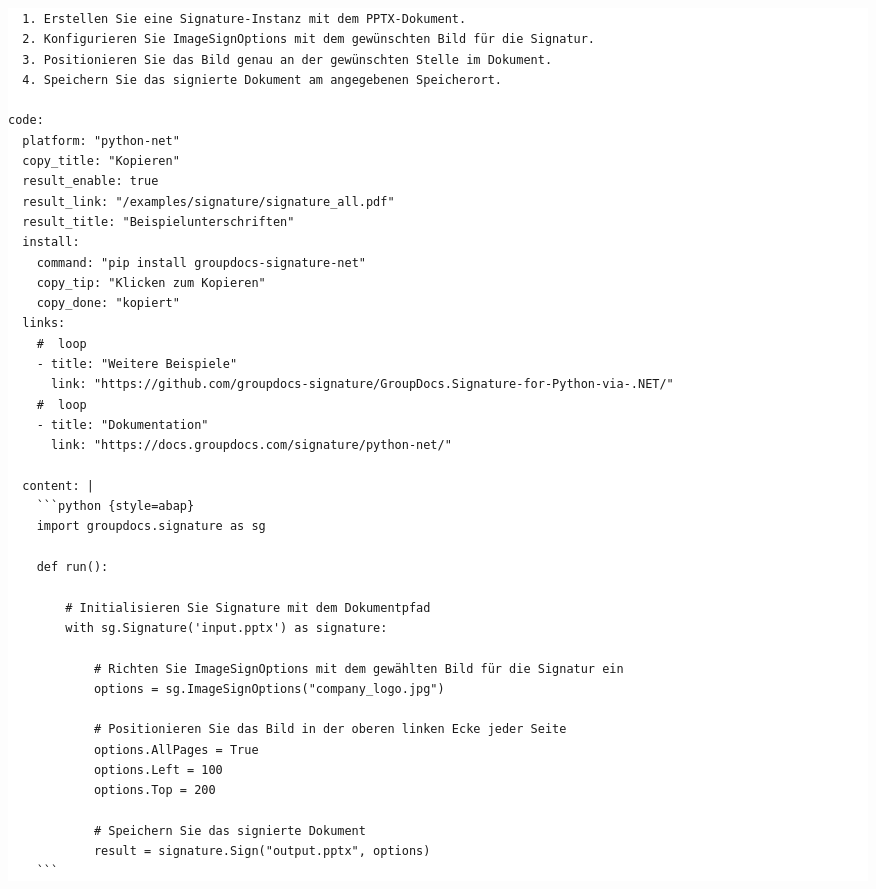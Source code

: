       1. Erstellen Sie eine Signature-Instanz mit dem PPTX-Dokument.
      2. Konfigurieren Sie ImageSignOptions mit dem gewünschten Bild für die Signatur.
      3. Positionieren Sie das Bild genau an der gewünschten Stelle im Dokument.
      4. Speichern Sie das signierte Dokument am angegebenen Speicherort.
   
    code:
      platform: "python-net"
      copy_title: "Kopieren"
      result_enable: true
      result_link: "/examples/signature/signature_all.pdf"
      result_title: "Beispielunterschriften"
      install:
        command: "pip install groupdocs-signature-net"
        copy_tip: "Klicken zum Kopieren"
        copy_done: "kopiert"
      links:
        #  loop
        - title: "Weitere Beispiele"
          link: "https://github.com/groupdocs-signature/GroupDocs.Signature-for-Python-via-.NET/"
        #  loop
        - title: "Dokumentation"
          link: "https://docs.groupdocs.com/signature/python-net/"
          
      content: |
        ```python {style=abap}
        import groupdocs.signature as sg

        def run():

            # Initialisieren Sie Signature mit dem Dokumentpfad
            with sg.Signature('input.pptx') as signature:

                # Richten Sie ImageSignOptions mit dem gewählten Bild für die Signatur ein
                options = sg.ImageSignOptions("company_logo.jpg")

                # Positionieren Sie das Bild in der oberen linken Ecke jeder Seite
                options.AllPages = True
                options.Left = 100
                options.Top = 200
                
                # Speichern Sie das signierte Dokument
                result = signature.Sign("output.pptx", options)
        ```            
